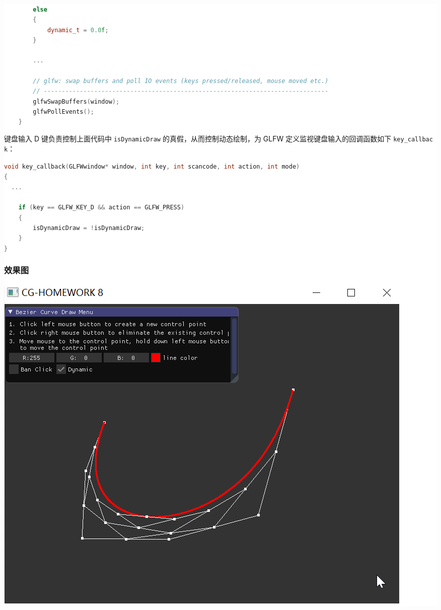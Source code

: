 ```c++
		else
		{
			dynamic_t = 0.0f;
		}

		...

		// glfw: swap buffers and poll IO events (keys pressed/released, mouse moved etc.)
		// -------------------------------------------------------------------------------
		glfwSwapBuffers(window);
		glfwPollEvents();
	}
```

键盘输入 D 键负责控制上面代码中 `isDynamicDraw` 的真假，从而控制动态绘制，为 GLFW 定义监视键盘输入的回调函数如下 `key_callback`：

```c++
void key_callback(GLFWwindow* window, int key, int scancode, int action, int mode)
{
  ...
    
	if (key == GLFW_KEY_D && action == GLFW_PRESS)
	{
		isDynamicDraw = !isDynamicDraw;
	}
}
```

### 效果图

<img src='img/2.png'>
